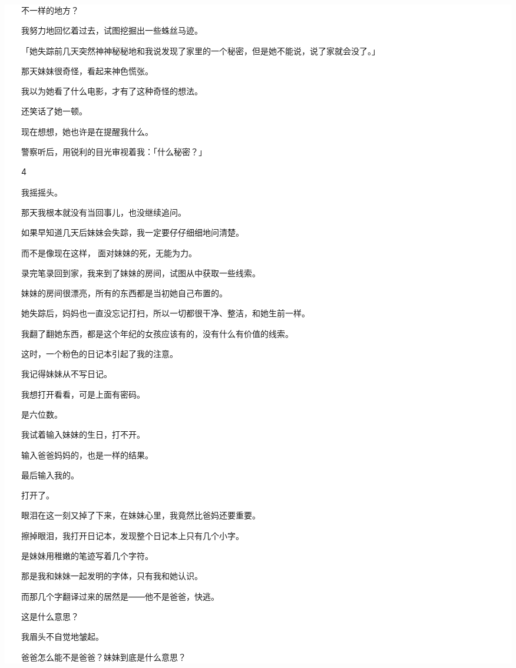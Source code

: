 &emsp;&emsp;不一样的地方？  
  
&emsp;&emsp;我努力地回忆着过去，试图挖掘出一些蛛丝马迹。  
  
&emsp;&emsp;「她失踪前几天突然神神秘秘地和我说发现了家里的一个秘密，但是她不能说，说了家就会没了。」  
  
&emsp;&emsp;那天妹妹很奇怪，看起来神色慌张。  
  
&emsp;&emsp;我以为她看了什么电影，才有了这种奇怪的想法。  
  
&emsp;&emsp;还笑话了她一顿。  
  
&emsp;&emsp;现在想想，她也许是在提醒我什么。  
  
&emsp;&emsp;警察听后，用锐利的目光审视着我：「什么秘密？」  
  
&emsp;&emsp;4  
  
&emsp;&emsp;我摇摇头。  
  
&emsp;&emsp;那天我根本就没有当回事儿，也没继续追问。  
  
&emsp;&emsp;如果早知道几天后妹妹会失踪，我一定要仔仔细细地问清楚。  
  
&emsp;&emsp;而不是像现在这样， 面对妹妹的死，无能为力。  
  
&emsp;&emsp;录完笔录回到家，我来到了妹妹的房间，试图从中获取一些线索。  
  
&emsp;&emsp;妹妹的房间很漂亮，所有的东西都是当初她自己布置的。  
  
&emsp;&emsp;她失踪后，妈妈也一直没忘记打扫，所以一切都很干净、整洁，和她生前一样。  
  
&emsp;&emsp;我翻了翻她东西，都是这个年纪的女孩应该有的，没有什么有价值的线索。  
  
&emsp;&emsp;这时，一个粉色的日记本引起了我的注意。  
  
&emsp;&emsp;我记得妹妹从不写日记。  
  
&emsp;&emsp;我想打开看看，可是上面有密码。  
  
&emsp;&emsp;是六位数。  
  
&emsp;&emsp;我试着输入妹妹的生日，打不开。  
  
&emsp;&emsp;输入爸爸妈妈的，也是一样的结果。  
  
&emsp;&emsp;最后输入我的。  
  
&emsp;&emsp;打开了。  
  
&emsp;&emsp;眼泪在这一刻又掉了下来，在妹妹心里，我竟然比爸妈还要重要。  
  
&emsp;&emsp;擦掉眼泪，我打开日记本，发现整个日记本上只有几个小字。  
  
&emsp;&emsp;是妹妹用稚嫩的笔迹写着几个字符。  
  
&emsp;&emsp;那是我和妹妹一起发明的字体，只有我和她认识。  
  
&emsp;&emsp;而那几个字翻译过来的居然是——他不是爸爸，快逃。  
  
&emsp;&emsp;这是什么意思？  
  
&emsp;&emsp;我眉头不自觉地皱起。  
  
&emsp;&emsp;爸爸怎么能不是爸爸？妹妹到底是什么意思？  
  